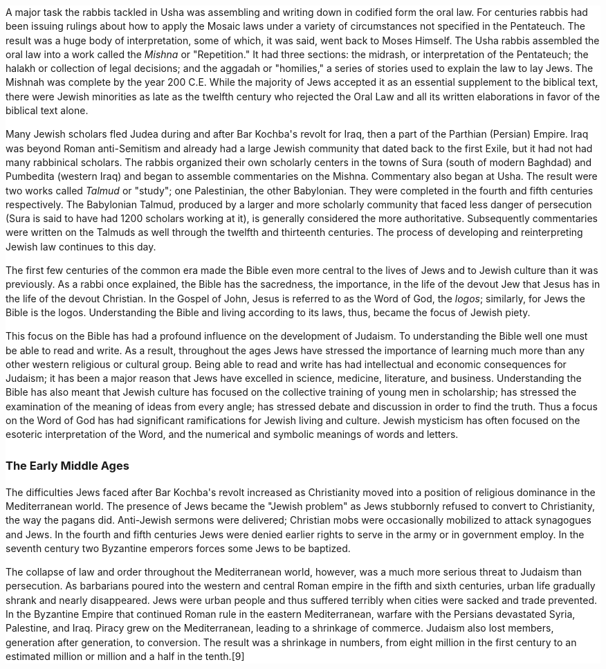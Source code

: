 A major task the rabbis tackled in Usha was assembling and writing down in codified form the oral law. For centuries rabbis had been issuing rulings about how to apply the Mosaic laws under a variety of circumstances not specified in the Pentateuch. The result was a huge body of interpretation, some of which, it was said, went back to Moses Himself. The Usha rabbis assembled the oral law into a work called the _Mishna_ or "Repetition." It had three sections: the midrash, or interpretation of the Pentateuch; the halakh or collection of legal decisions; and the aggadah or "homilies," a series of stories used to explain the law to lay Jews. The Mishnah was complete by the year 200 C.E. While the majority of Jews accepted it as an essential supplement to the biblical text, there were Jewish minorities as late as the twelfth century who rejected the Oral Law and all its written elaborations in favor of the biblical text alone.

Many Jewish scholars fled Judea during and after Bar Kochba's revolt for Iraq, then a part of the Parthian (Persian) Empire. Iraq was beyond Roman anti-Semitism and already had a large Jewish community that dated back to the first Exile, but it had not had many rabbinical scholars. The rabbis organized their own scholarly centers in the towns of Sura (south of modern Baghdad) and Pumbedita (western Iraq) and began to assemble commentaries on the Mishna. Commentary also began at Usha. The result were two works called _Talmud_ or "study"; one Palestinian, the other Babylonian. They were completed in the fourth and fifth centuries respectively. The Babylonian Talmud, produced by a larger and more scholarly community that faced less danger of persecution (Sura is said to have had 1200 scholars working at it), is generally considered the more authoritative. Subsequently commentaries were written on the Talmuds as well through the twelfth and thirteenth centuries. The process of developing and reinterpreting Jewish law continues to this day.

The first few centuries of the common era made the Bible even more central to the lives of Jews and to Jewish culture than it was previously. As a rabbi once explained, the Bible has the sacredness, the importance, in the life of the devout Jew that Jesus has in the life of the devout Christian. In the Gospel of John, Jesus is referred to as the Word of God, the _logos_; similarly, for Jews the Bible is the logos. Understanding the Bible and living according to its laws, thus, became the focus of Jewish piety.

This focus on the Bible has had a profound influence on the development of Judaism. To understanding the Bible well one must be able to read and write. As a result, throughout the ages Jews have stressed the importance of learning much more than any other western religious or cultural group. Being able to read and write has had intellectual and economic consequences for Judaism; it has been a major reason that Jews have excelled in science, medicine, literature, and business. Understanding the Bible has also meant that Jewish culture has focused on the collective training of young men in scholarship; has stressed the examination of the meaning of ideas from every angle; has stressed debate and discussion in order to find the truth. Thus a focus on the Word of God has had significant ramifications for Jewish living and culture. Jewish mysticism has often focused on the esoteric interpretation of the Word, and the numerical and symbolic meanings of words and letters.

###  The Early Middle Ages 

The difficulties Jews faced after Bar Kochba's revolt increased as Christianity moved into a position of religious dominance in the Mediterranean world. The presence of Jews became the "Jewish problem" as Jews stubbornly refused to convert to Christianity, the way the pagans did. Anti-Jewish sermons were delivered; Christian mobs were occasionally mobilized to attack synagogues and Jews. In the fourth and fifth centuries Jews were denied earlier rights to serve in the army or in government employ. In the seventh century two Byzantine emperors forces some Jews to be baptized.

The collapse of law and order throughout the Mediterranean world, however, was a much more serious threat to Judaism than persecution. As barbarians poured into the western and central Roman empire in the fifth and sixth centuries, urban life gradually shrank and nearly disappeared. Jews were urban people and thus suffered terribly when cities were sacked and trade prevented. In the Byzantine Empire that continued Roman rule in the eastern Mediterranean, warfare with the Persians devastated Syria, Palestine, and Iraq. Piracy grew on the Mediterranean, leading to a shrinkage of commerce. Judaism also lost members, generation after generation, to conversion. The result was a shrinkage in numbers, from eight million in the first century to an estimated million or million and a half in the tenth.\[9\]
